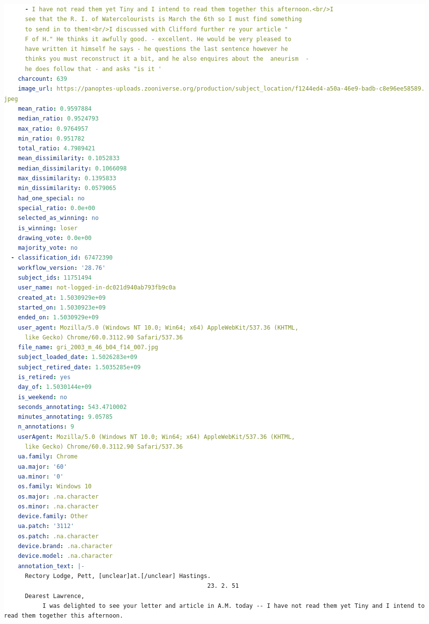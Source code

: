 ```yaml
      - I have not read them yet Tiny and I intend to read them together this afternoon.<br/>I
      see that the R. I. of Watercolourists is March the 6th so I must find something
      to send in to them!<br/>I discussed with Clifford further re your article "
      F of H." He thinks it awfully good. - excellent. He would be very pleased to
      have written it himself he says - he questions the last sentence however he
      thinks you must reconstruct it a bit, and he also enquires about the  aneurism  -
      he does follow that - and asks "is it '
    charcount: 639
    image_url: https://panoptes-uploads.zooniverse.org/production/subject_location/f1244ed4-a50a-46e9-badb-c8e96ee58589.jpeg
    mean_ratio: 0.9597884
    median_ratio: 0.9524793
    max_ratio: 0.9764957
    min_ratio: 0.951782
    total_ratio: 4.7989421
    mean_dissimilarity: 0.1052833
    median_dissimilarity: 0.1066098
    max_dissimilarity: 0.1395833
    min_dissimilarity: 0.0579065
    had_one_special: no
    special_ratio: 0.0e+00
    selected_as_winning: no
    is_winning: loser
    drawing_vote: 0.0e+00
    majority_vote: no
  - classification_id: 67472390
    workflow_version: '28.76'
    subject_ids: 11751494
    user_name: not-logged-in-dc021d940ab793fb9c0a
    created_at: 1.5030929e+09
    started_on: 1.5030923e+09
    ended_on: 1.5030929e+09
    user_agent: Mozilla/5.0 (Windows NT 10.0; Win64; x64) AppleWebKit/537.36 (KHTML,
      like Gecko) Chrome/60.0.3112.90 Safari/537.36
    file_name: gri_2003_m_46_b04_f14_007.jpg
    subject_loaded_date: 1.5026283e+09
    subject_retired_date: 1.5035285e+09
    is_retired: yes
    day_of: 1.5030144e+09
    is_weekend: no
    seconds_annotating: 543.4710002
    minutes_annotating: 9.05785
    n_annotations: 9
    userAgent: Mozilla/5.0 (Windows NT 10.0; Win64; x64) AppleWebKit/537.36 (KHTML,
      like Gecko) Chrome/60.0.3112.90 Safari/537.36
    ua.family: Chrome
    ua.major: '60'
    ua.minor: '0'
    os.family: Windows 10
    os.major: .na.character
    os.minor: .na.character
    device.family: Other
    ua.patch: '3112'
    os.patch: .na.character
    device.brand: .na.character
    device.model: .na.character
    annotation_text: |-
      Rectory Lodge, Pett, [unclear]at.[/unclear] Hastings.
                                                          23. 2. 51
      Dearest Lawrence,
           I was delighted to see your letter and article in A.M. today -- I have not read them yet Tiny and I intend to read them together this afternoon.
```